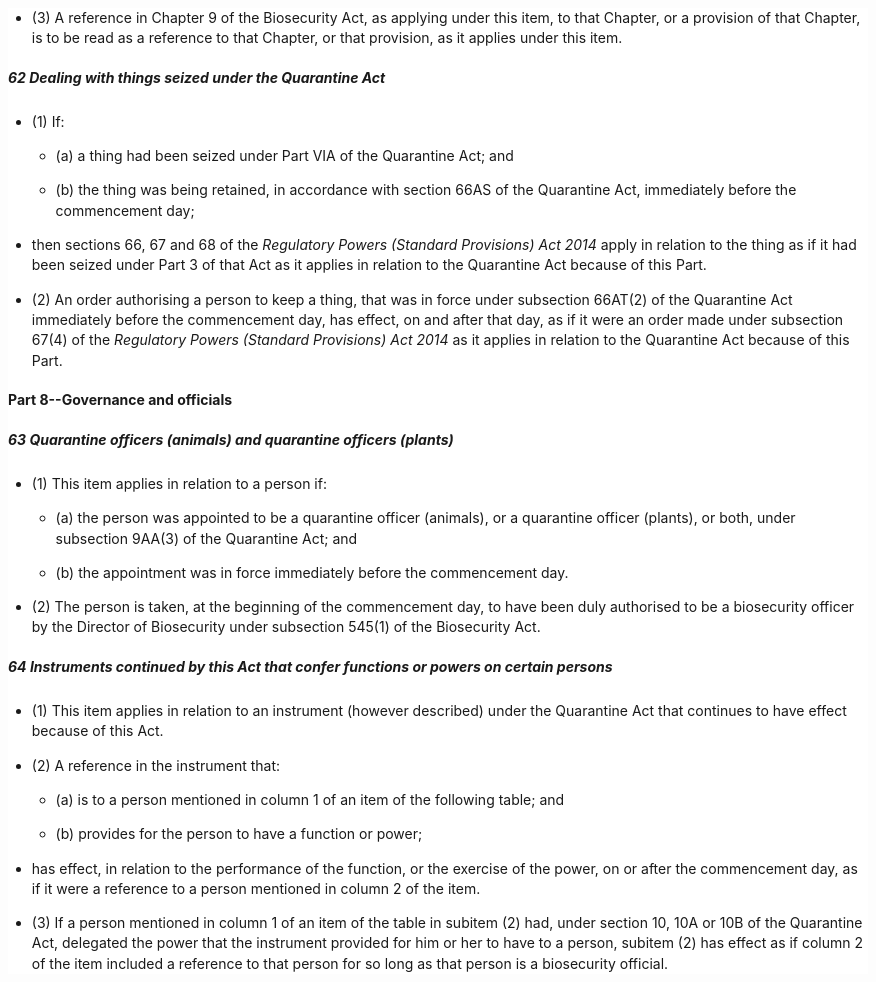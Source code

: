    * (3) A reference in Chapter 9 of the Biosecurity Act, as applying under this item, to that Chapter, or a provision of that Chapter, is to be read as a reference to that Chapter, or that provision, as it applies under this item.

##### 62  Dealing with things seized under the Quarantine Act

   * (1) If:

      * (a) a thing had been seized under Part VIA of the Quarantine Act; and

      * (b) the thing was being retained, in accordance with section 66AS of the Quarantine Act, immediately before the commencement day;

   * then sections 66, 67 and 68 of the _Regulatory Powers (Standard Provisions) Act 2014_ apply in relation to the thing as if it had been seized under Part 3 of that Act as it applies in relation to the Quarantine Act because of this Part.

   * (2) An order authorising a person to keep a thing, that was in force under subsection 66AT(2) of the Quarantine Act immediately before the commencement day, has effect, on and after that day, as if it were an order made under subsection 67(4) of the _Regulatory Powers (Standard Provisions) Act 2014_ as it applies in relation to the Quarantine Act because of this Part.

#### Part 8--Governance and officials

##### 63  Quarantine officers (animals) and quarantine officers (plants)

   * (1) This item applies in relation to a person if:

      * (a) the person was appointed to be a quarantine officer (animals), or a quarantine officer (plants), or both, under subsection 9AA(3) of the Quarantine Act; and

      * (b) the appointment was in force immediately before the commencement day.

   * (2) The person is taken, at the beginning of the commencement day, to have been duly authorised to be a biosecurity officer by the Director of Biosecurity under subsection 545(1) of the Biosecurity Act.

##### 64  Instruments continued by this Act that confer functions or powers on certain persons

   * (1) This item applies in relation to an instrument (however described) under the Quarantine Act that continues to have effect because of this Act.

   * (2) A reference in the instrument that:

      * (a) is to a person mentioned in column 1 of an item of the following table; and

      * (b) provides for the person to have a function or power;

   * has effect, in relation to the performance of the function, or the exercise of the power, on or after the commencement day, as if it were a reference to a person mentioned in column 2 of the item.

   * (3) If a person mentioned in column 1 of an item of the table in subitem (2) had, under section 10, 10A or 10B of the Quarantine Act, delegated the power that the instrument provided for him or her to have to a person, subitem (2) has effect as if column 2 of the item included a reference to that person for so long as that person is a biosecurity official.

